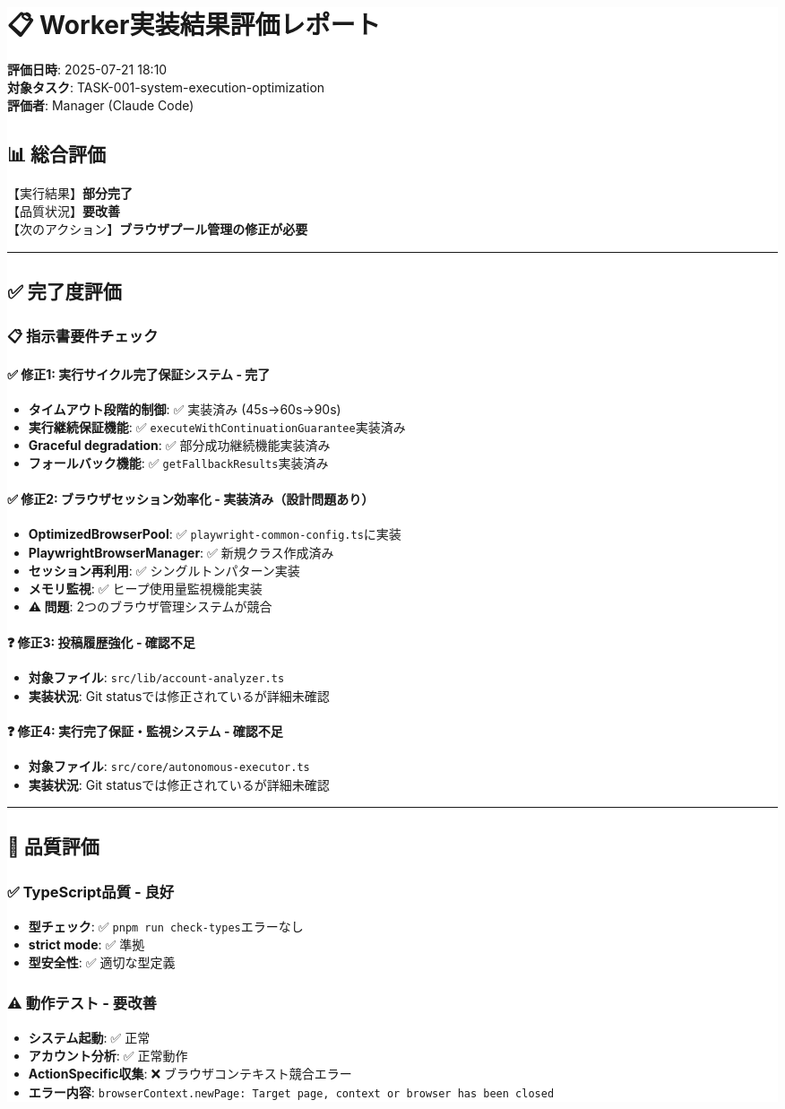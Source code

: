 # 📋 Worker実装結果評価レポート

**評価日時**: 2025-07-21 18:10  
**対象タスク**: TASK-001-system-execution-optimization  
**評価者**: Manager (Claude Code)

## 📊 **総合評価**

【実行結果】**部分完了**  
【品質状況】**要改善**  
【次のアクション】**ブラウザプール管理の修正が必要**

---

## ✅ **完了度評価**

### 📋 指示書要件チェック

#### ✅ **修正1: 実行サイクル完了保証システム** - **完了**
- **タイムアウト段階的制御**: ✅ 実装済み (45s→60s→90s)
- **実行継続保証機能**: ✅ `executeWithContinuationGuarantee`実装済み
- **Graceful degradation**: ✅ 部分成功継続機能実装済み
- **フォールバック機能**: ✅ `getFallbackResults`実装済み

#### ✅ **修正2: ブラウザセッション効率化** - **実装済み（設計問題あり）**
- **OptimizedBrowserPool**: ✅ `playwright-common-config.ts`に実装
- **PlaywrightBrowserManager**: ✅ 新規クラス作成済み  
- **セッション再利用**: ✅ シングルトンパターン実装
- **メモリ監視**: ✅ ヒープ使用量監視機能実装
- **⚠️ 問題**: 2つのブラウザ管理システムが競合

#### ❓ **修正3: 投稿履歴強化** - **確認不足**
- **対象ファイル**: `src/lib/account-analyzer.ts`
- **実装状況**: Git statusでは修正されているが詳細未確認

#### ❓ **修正4: 実行完了保証・監視システム** - **確認不足**
- **対象ファイル**: `src/core/autonomous-executor.ts`
- **実装状況**: Git statusでは修正されているが詳細未確認

---

## 🔧 **品質評価**

### ✅ **TypeScript品質** - **良好**
- **型チェック**: ✅ `pnpm run check-types`エラーなし
- **strict mode**: ✅ 準拠
- **型安全性**: ✅ 適切な型定義

### ⚠️ **動作テスト** - **要改善**
- **システム起動**: ✅ 正常
- **アカウント分析**: ✅ 正常動作
- **ActionSpecific収集**: ❌ ブラウザコンテキスト競合エラー
- **エラー内容**: `browserContext.newPage: Target page, context or browser has been closed`
